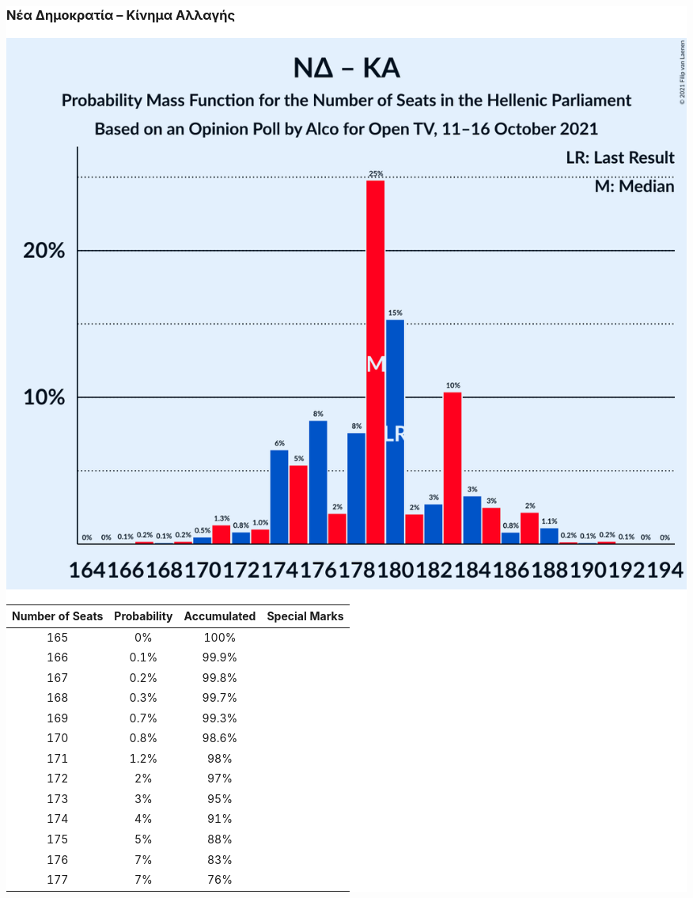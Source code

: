 ### Νέα Δημοκρατία – Κίνημα Αλλαγής

![Graph with seats probability mass function not yet produced](2021-10-16-Alco-coalitions-seats-pmf-νδ–κα.png "Seats Probability Mass Function")

| Number of Seats | Probability | Accumulated | Special Marks |
|:---------------:|:-----------:|:-----------:|:-------------:|
| 165 | 0% | 100% |  |
| 166 | 0.1% | 99.9% |  |
| 167 | 0.2% | 99.8% |  |
| 168 | 0.3% | 99.7% |  |
| 169 | 0.7% | 99.3% |  |
| 170 | 0.8% | 98.6% |  |
| 171 | 1.2% | 98% |  |
| 172 | 2% | 97% |  |
| 173 | 3% | 95% |  |
| 174 | 4% | 91% |  |
| 175 | 5% | 88% |  |
| 176 | 7% | 83% |  |
| 177 | 7% | 76% |  |